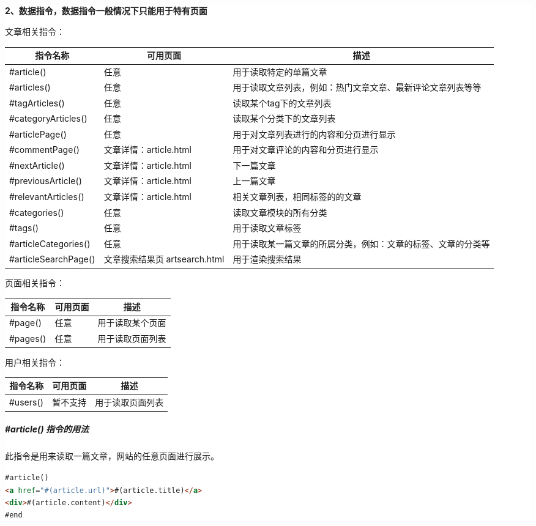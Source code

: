 

**2、数据指令，数据指令一般情况下只能用于特有页面**

文章相关指令：

| 指令名称 | 可用页面 |描述 |  
| --- | --- | --- | 
| #article() | 任意 | 用于读取特定的单篇文章 |  
| #articles() | 任意 | 用于读取文章列表，例如：热门文章文章、最新评论文章列表等等 | 
| #tagArticles() | 任意 | 读取某个tag下的文章列表 | 
| #categoryArticles() | 任意 | 读取某个分类下的文章列表 | 
| #articlePage() | 任意 | 用于对文章列表进行的内容和分页进行显示 | 
| #commentPage() | 文章详情：article.html | 用于对文章评论的内容和分页进行显示 | 
| #nextArticle() | 文章详情：article.html | 下一篇文章 | 
| #previousArticle() | 文章详情：article.html | 上一篇文章 | 
| #relevantArticles() | 文章详情：article.html | 相关文章列表，相同标签的的文章 |
| #categories() | 任意 | 读取文章模块的所有分类 | 
| #tags() | 任意 | 用于读取文章标签 |  
| #articleCategories() | 任意 | 用于读取某一篇文章的所属分类，例如：文章的标签、文章的分类等 |  
| #articleSearchPage() | 文章搜索结果页 artsearch.html | 用于渲染搜索结果 |  


页面相关指令：

| 指令名称 | 可用页面 |描述 |  
| --- | --- | --- | 
| #page() | 任意 | 用于读取某个页面 |  
| #pages() | 任意 | 用于读取页面列表 | 
 
 
 用户相关指令：

| 指令名称 | 可用页面 |描述 |  
| --- | --- | --- |  
| #users() | 暂不支持 | 用于读取页面列表 | 


##### #article() 指令的用法

此指令是用来读取一篇文章，网站的任意页面进行展示。

```html
#article()
<a href="#(article.url)">#(article.title)</a>
<div>#(article.content)</div>
#end
```
